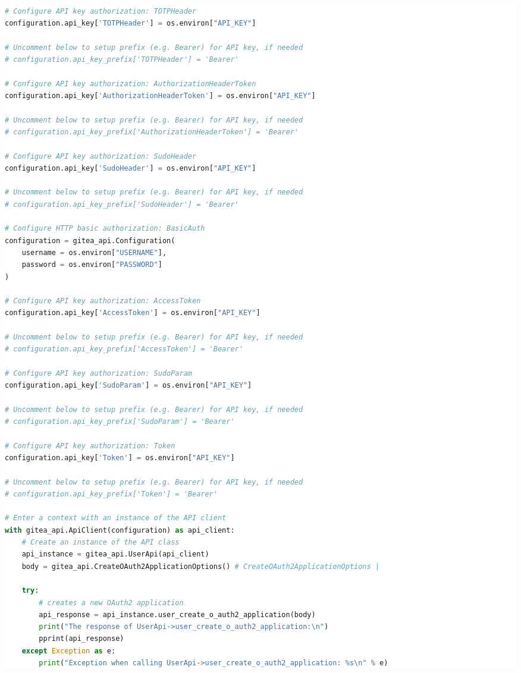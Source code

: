 ```python
# Configure API key authorization: TOTPHeader
configuration.api_key['TOTPHeader'] = os.environ["API_KEY"]

# Uncomment below to setup prefix (e.g. Bearer) for API key, if needed
# configuration.api_key_prefix['TOTPHeader'] = 'Bearer'

# Configure API key authorization: AuthorizationHeaderToken
configuration.api_key['AuthorizationHeaderToken'] = os.environ["API_KEY"]

# Uncomment below to setup prefix (e.g. Bearer) for API key, if needed
# configuration.api_key_prefix['AuthorizationHeaderToken'] = 'Bearer'

# Configure API key authorization: SudoHeader
configuration.api_key['SudoHeader'] = os.environ["API_KEY"]

# Uncomment below to setup prefix (e.g. Bearer) for API key, if needed
# configuration.api_key_prefix['SudoHeader'] = 'Bearer'

# Configure HTTP basic authorization: BasicAuth
configuration = gitea_api.Configuration(
    username = os.environ["USERNAME"],
    password = os.environ["PASSWORD"]
)

# Configure API key authorization: AccessToken
configuration.api_key['AccessToken'] = os.environ["API_KEY"]

# Uncomment below to setup prefix (e.g. Bearer) for API key, if needed
# configuration.api_key_prefix['AccessToken'] = 'Bearer'

# Configure API key authorization: SudoParam
configuration.api_key['SudoParam'] = os.environ["API_KEY"]

# Uncomment below to setup prefix (e.g. Bearer) for API key, if needed
# configuration.api_key_prefix['SudoParam'] = 'Bearer'

# Configure API key authorization: Token
configuration.api_key['Token'] = os.environ["API_KEY"]

# Uncomment below to setup prefix (e.g. Bearer) for API key, if needed
# configuration.api_key_prefix['Token'] = 'Bearer'

# Enter a context with an instance of the API client
with gitea_api.ApiClient(configuration) as api_client:
    # Create an instance of the API class
    api_instance = gitea_api.UserApi(api_client)
    body = gitea_api.CreateOAuth2ApplicationOptions() # CreateOAuth2ApplicationOptions | 

    try:
        # creates a new OAuth2 application
        api_response = api_instance.user_create_o_auth2_application(body)
        print("The response of UserApi->user_create_o_auth2_application:\n")
        pprint(api_response)
    except Exception as e:
        print("Exception when calling UserApi->user_create_o_auth2_application: %s\n" % e)
```
